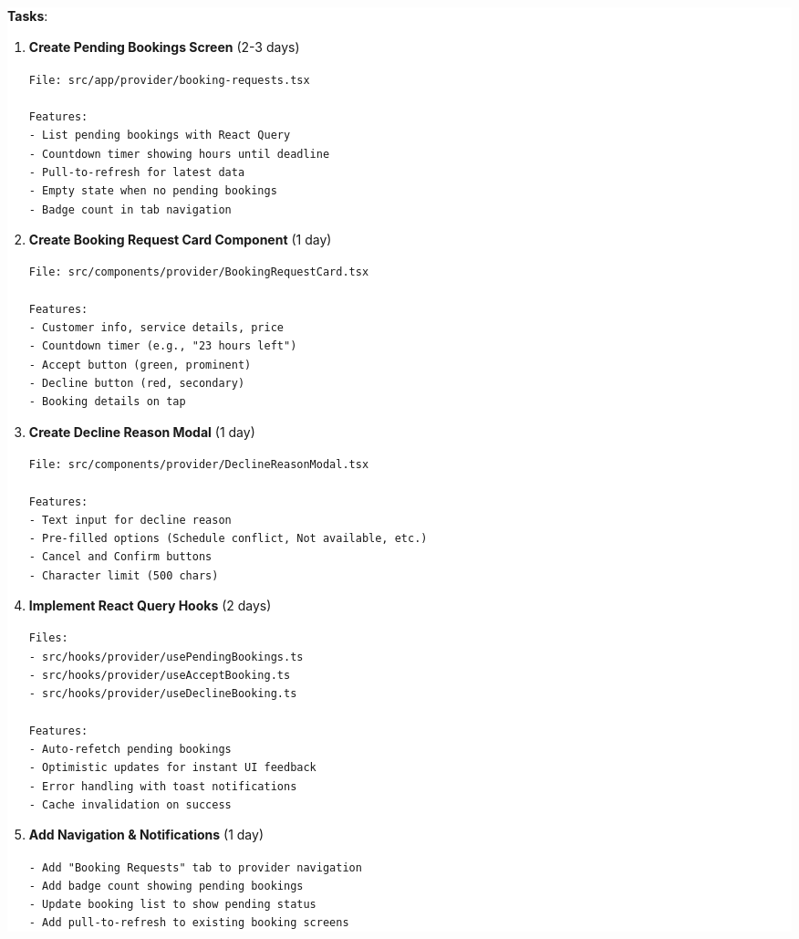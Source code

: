 **Tasks**:

1. **Create Pending Bookings Screen** (2-3 days)
   ```
   File: src/app/provider/booking-requests.tsx
   
   Features:
   - List pending bookings with React Query
   - Countdown timer showing hours until deadline
   - Pull-to-refresh for latest data
   - Empty state when no pending bookings
   - Badge count in tab navigation
   ```

2. **Create Booking Request Card Component** (1 day)
   ```
   File: src/components/provider/BookingRequestCard.tsx
   
   Features:
   - Customer info, service details, price
   - Countdown timer (e.g., "23 hours left")
   - Accept button (green, prominent)
   - Decline button (red, secondary)
   - Booking details on tap
   ```

3. **Create Decline Reason Modal** (1 day)
   ```
   File: src/components/provider/DeclineReasonModal.tsx
   
   Features:
   - Text input for decline reason
   - Pre-filled options (Schedule conflict, Not available, etc.)
   - Cancel and Confirm buttons
   - Character limit (500 chars)
   ```

4. **Implement React Query Hooks** (2 days)
   ```
   Files:
   - src/hooks/provider/usePendingBookings.ts
   - src/hooks/provider/useAcceptBooking.ts
   - src/hooks/provider/useDeclineBooking.ts
   
   Features:
   - Auto-refetch pending bookings
   - Optimistic updates for instant UI feedback
   - Error handling with toast notifications
   - Cache invalidation on success
   ```

5. **Add Navigation & Notifications** (1 day)
   ```
   - Add "Booking Requests" tab to provider navigation
   - Add badge count showing pending bookings
   - Update booking list to show pending status
   - Add pull-to-refresh to existing booking screens
   ```
